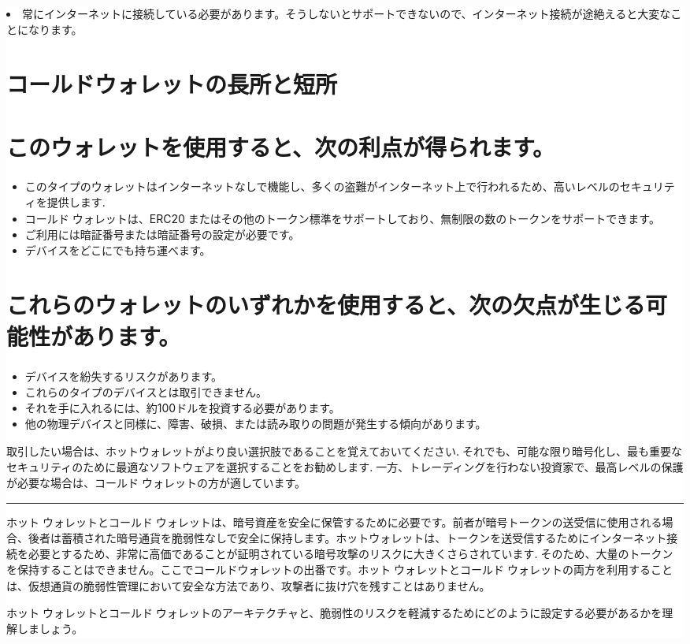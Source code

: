 

<li>常にインターネットに接続している必要があります。そうしないとサポートできないので、インターネット接続が途絶えると大変なことになります。</li>
</ul>



<h1 id="d041">コールドウォレットの長所と短所</h1>



<h1 id="2510">このウォレットを使用すると、次の利点が得られます。</h1>



<ul>
<li>このタイプのウォレットはインターネットなしで機能し、多くの盗難がインターネット上で行われるため、高いレベルのセキュリティを提供します.</li>



<li>コールド ウォレットは、ERC20 またはその他のトークン標準をサポートしており、無制限の数のトークンをサポートできます。</li>



<li>ご利用には暗証番号または暗証番号の設定が必要です。</li>



<li>デバイスをどこにでも持ち運べます。</li>
</ul>



<h1 id="c4a5">これらのウォレットのいずれかを使用すると、次の欠点が生じる可能性があります。</h1>



<ul>
<li>デバイスを紛失するリスクがあります。</li>



<li>これらのタイプのデバイスとは取引できません。</li>



<li>それを手に入れるには、約100ドルを投資する必要があります。</li>



<li>他の物理デバイスと同様に、障害、破損、または読み取りの問題が発生する傾向があります。</li>
</ul>



<p id="a37a">取引したい場合は、ホットウォレットがより良い選択肢であることを覚えておいてください.&nbsp;それでも、可能な限り暗号化し、最も重要なセキュリティのために最適なソフトウェアを選択することをお勧めします.&nbsp;一方、トレーディングを行わない投資家で、最高レベルの保護が必要な場合は、コールド ウォレットの方が適しています。</p>



<hr class="wp-block-separator has-alpha-channel-opacity"/>



<p>ホット ウォレットとコールド ウォレットは、暗号資産を安全に保管するために必要です。前者が暗号トークンの送受信に使用される場合、後者は蓄積された暗号通貨を脆弱性なしで安全に保持します。ホットウォレットは、トークンを送受信するためにインターネット接続を必要とするため、非常に高価であることが証明されている暗号攻撃のリスクに大きくさらされています.&nbsp;そのため、大量のトークンを保持することはできません。ここでコールドウォレットの出番です。ホット ウォレットとコールド ウォレットの両方を利用することは、仮想通貨の脆弱性管理において安全な方法であり、攻撃者に抜け穴を残すことはありません。</p>



<p>ホット ウォレットとコールド ウォレットのアーキテクチャと、脆弱性のリスクを軽減するためにどのように設定する必要があるかを理解しましょう。</p>

